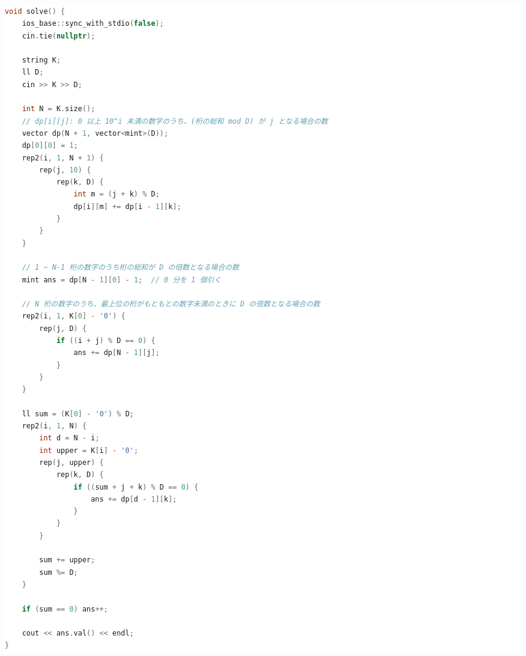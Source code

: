 ```cpp
void solve() {
    ios_base::sync_with_stdio(false);
    cin.tie(nullptr);

    string K;
    ll D;
    cin >> K >> D;

    int N = K.size();
    // dp[i][j]: 0 以上 10^i 未満の数字のうち、(桁の総和 mod D) が j となる場合の数
    vector dp(N + 1, vector<mint>(D));
    dp[0][0] = 1;
    rep2(i, 1, N + 1) {
        rep(j, 10) {
            rep(k, D) {
                int m = (j + k) % D;
                dp[i][m] += dp[i - 1][k];
            }
        }
    }

    // 1 ~ N-1 桁の数字のうち桁の総和が D の倍数となる場合の数
    mint ans = dp[N - 1][0] - 1;  // 0 分を 1 個引く

    // N 桁の数字のうち、最上位の桁がもともとの数字未満のときに D の倍数となる場合の数
    rep2(i, 1, K[0] - '0') {
        rep(j, D) {
            if ((i + j) % D == 0) {
                ans += dp[N - 1][j];
            }
        }
    }

    ll sum = (K[0] - '0') % D;
    rep2(i, 1, N) {
        int d = N - i;
        int upper = K[i] - '0';
        rep(j, upper) {
            rep(k, D) {
                if ((sum + j + k) % D == 0) {
                    ans += dp[d - 1][k];
                }
            }
        }

        sum += upper;
        sum %= D;
    }

    if (sum == 0) ans++;

    cout << ans.val() << endl;
}
```
